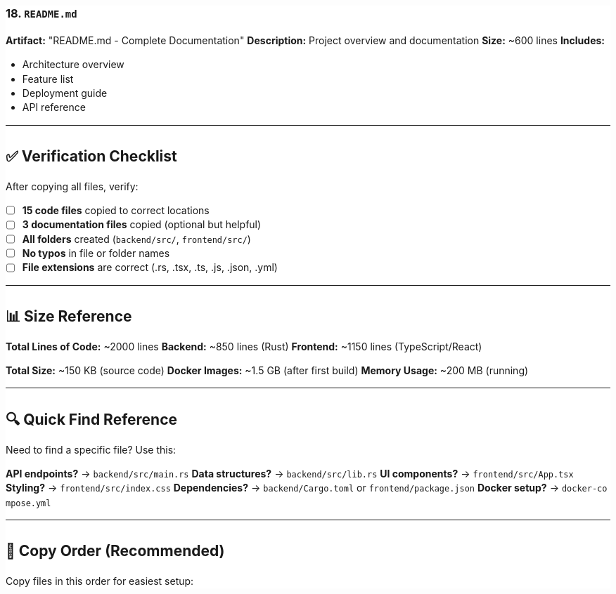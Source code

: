 ### 18. `README.md`
**Artifact:** "README.md - Complete Documentation"
**Description:** Project overview and documentation
**Size:** ~600 lines
**Includes:**
- Architecture overview
- Feature list
- Deployment guide
- API reference

---

## ✅ Verification Checklist

After copying all files, verify:

- [ ] **15 code files** copied to correct locations
- [ ] **3 documentation files** copied (optional but helpful)
- [ ] **All folders** created (`backend/src/`, `frontend/src/`)
- [ ] **No typos** in file or folder names
- [ ] **File extensions** are correct (.rs, .tsx, .ts, .js, .json, .yml)

---

## 📊 Size Reference

**Total Lines of Code:** ~2000 lines
**Backend:** ~850 lines (Rust)
**Frontend:** ~1150 lines (TypeScript/React)

**Total Size:** ~150 KB (source code)
**Docker Images:** ~1.5 GB (after first build)
**Memory Usage:** ~200 MB (running)

---

## 🔍 Quick Find Reference

Need to find a specific file? Use this:

**API endpoints?** → `backend/src/main.rs`
**Data structures?** → `backend/src/lib.rs`
**UI components?** → `frontend/src/App.tsx`
**Styling?** → `frontend/src/index.css`
**Dependencies?** → `backend/Cargo.toml` or `frontend/package.json`
**Docker setup?** → `docker-compose.yml`

---

## 🎯 Copy Order (Recommended)

Copy files in this order for easiest setup:
